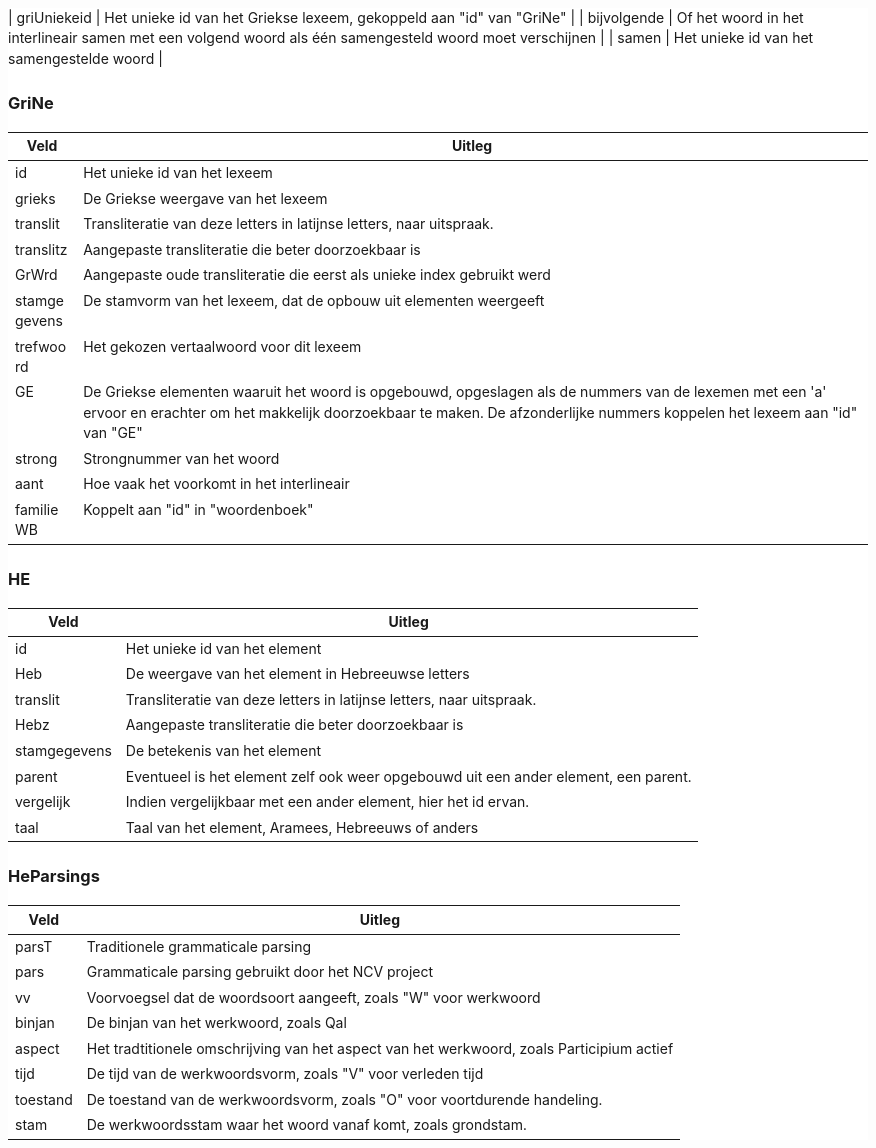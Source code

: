| griUniekeid | Het unieke id van het Griekse lexeem, gekoppeld aan "id" van "GriNe" |
| bijvolgende | Of het woord in het interlineair samen met een volgend woord als één samengesteld woord moet verschijnen |
| samen | Het unieke id van het samengestelde woord |

### GriNe
| Veld  | Uitleg  |
| ------------ | ------------ |
| id | Het unieke id van het lexeem |
| grieks | De Griekse weergave van het lexeem |
| translit | Transliteratie van deze letters in latijnse letters, naar uitspraak. |
| translitz | Aangepaste transliteratie die beter doorzoekbaar is |
| GrWrd | Aangepaste oude transliteratie die eerst als unieke index gebruikt werd |
| stamgegevens | De stamvorm van het lexeem, dat de opbouw uit elementen weergeeft |
| trefwoord | Het gekozen vertaalwoord voor dit lexeem |
| GE | De Griekse elementen waaruit het woord is opgebouwd, opgeslagen als de nummers van de lexemen met een 'a' ervoor en erachter om het makkelijk doorzoekbaar te maken. De afzonderlijke nummers koppelen het lexeem aan "id" van "GE" |
| strong | Strongnummer van het woord |
| aant | Hoe vaak het voorkomt in het interlineair |
| familieWB | Koppelt aan "id" in "woordenboek" |

### HE
| Veld  | Uitleg  |
| ------------ | ------------ |
| id | Het unieke id van het element |
| Heb | De weergave van het element in Hebreeuwse letters |
| translit | Transliteratie van deze letters in latijnse letters, naar uitspraak. |
| Hebz | Aangepaste transliteratie die beter doorzoekbaar is |
| stamgegevens  | De betekenis van het element  |
| parent  | Eventueel is het element zelf ook weer opgebouwd uit een ander element, een parent.  |
| vergelijk  | Indien vergelijkbaar met een ander element, hier het id ervan.  |
| taal | Taal van het element, Aramees, Hebreeuws of anders |

### HeParsings
| Veld  | Uitleg  |
| ------------ | ------------ |
| parsT  | Traditionele grammaticale parsing  |
| pars  | Grammaticale parsing gebruikt door het NCV project  |
| vv  | Voorvoegsel dat de woordsoort aangeeft, zoals "W" voor werkwoord  |
| binjan | De binjan van het werkwoord, zoals Qal |
| aspect | Het tradtitionele omschrijving van het aspect van het werkwoord, zoals Participium actief |
| tijd  | De tijd van de werkwoordsvorm, zoals "V" voor verleden tijd  |
| toestand  | De toestand van de werkwoordsvorm, zoals "O" voor voortdurende handeling. |
| stam | De werkwoordsstam waar het woord vanaf komt, zoals grondstam. |